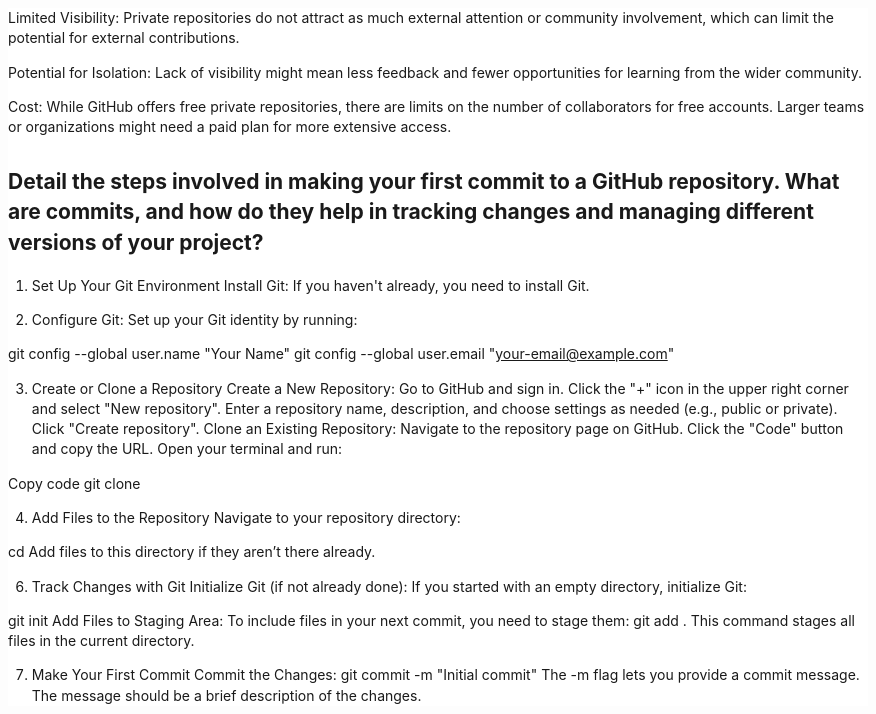 Limited Visibility: Private repositories do not attract as much external attention or community involvement, which can limit the potential for external contributions.

Potential for Isolation: Lack of visibility might mean less feedback and fewer opportunities for learning from the wider community.

Cost: While GitHub offers free private repositories, there are limits on the number of collaborators for free accounts. Larger teams or organizations might need a paid plan for more extensive access.

## Detail the steps involved in making your first commit to a GitHub repository. What are commits, and how do they help in tracking changes and managing different versions of your project?
1. Set Up Your Git Environment
Install Git: If you haven't already, you need to install Git. 

2. Configure Git: Set up your Git identity by running:
   
git config --global user.name "Your Name"
git config --global user.email "your-email@example.com"

3. Create or Clone a Repository
Create a New Repository:
Go to GitHub and sign in.
Click the "+" icon in the upper right corner and select "New repository".
Enter a repository name, description, and choose settings as needed (e.g., public or private).
Click "Create repository".
Clone an Existing Repository:
Navigate to the repository page on GitHub.
Click the "Code" button and copy the URL.
Open your terminal and run:

Copy code
git clone <repository-url>

4. Add Files to the Repository
Navigate to your repository directory:

   
cd <repository-name>
Add files to this directory if they aren’t there already.

6. Track Changes with Git
Initialize Git (if not already done): If you started with an empty directory, initialize Git:

git init
Add Files to Staging Area:
To include files in your next commit, you need to stage them:
git add .
This command stages all files in the current directory.

7. Make Your First Commit
Commit the Changes:
git commit -m "Initial commit"
The -m flag lets you provide a commit message. The message should be a brief description of the changes.
